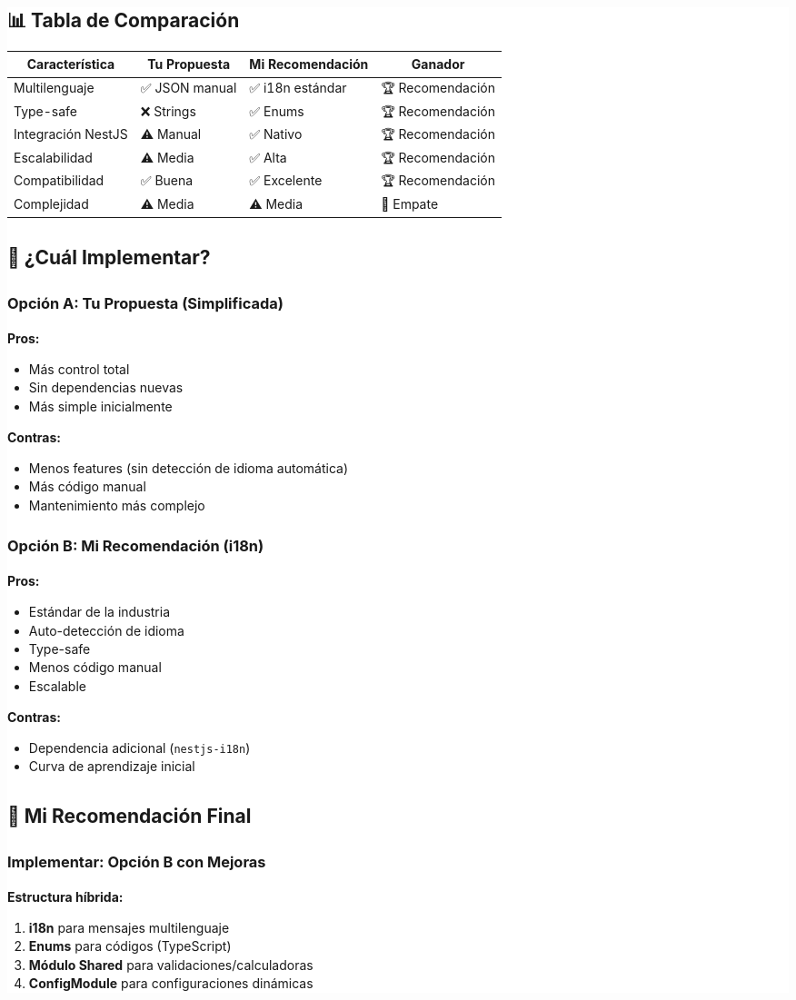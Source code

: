## 📊 Tabla de Comparación

| Característica | Tu Propuesta | Mi Recomendación | Ganador |
|---------------|-------------|------------------|---------|
| Multilenguaje | ✅ JSON manual | ✅ i18n estándar | 🏆 Recomendación |
| Type-safe | ❌ Strings | ✅ Enums | 🏆 Recomendación |
| Integración NestJS | ⚠️ Manual | ✅ Nativo | 🏆 Recomendación |
| Escalabilidad | ⚠️ Media | ✅ Alta | 🏆 Recomendación |
| Compatibilidad | ✅ Buena | ✅ Excelente | 🏆 Recomendación |
| Complejidad | ⚠️ Media | ⚠️ Media | 🤝 Empate |

## 🤔 ¿Cuál Implementar?

### Opción A: Tu Propuesta (Simplificada)
**Pros:**
- Más control total
- Sin dependencias nuevas
- Más simple inicialmente

**Contras:**
- Menos features (sin detección de idioma automática)
- Más código manual
- Mantenimiento más complejo

### Opción B: Mi Recomendación (i18n)
**Pros:**
- Estándar de la industria
- Auto-detección de idioma
- Type-safe
- Menos código manual
- Escalable

**Contras:**
- Dependencia adicional (`nestjs-i18n`)
- Curva de aprendizaje inicial

## 🎯 Mi Recomendación Final

### Implementar: **Opción B con Mejoras**

**Estructura híbrida:**
1. **i18n** para mensajes multilenguaje
2. **Enums** para códigos (TypeScript)
3. **Módulo Shared** para validaciones/calculadoras
4. **ConfigModule** para configuraciones dinámicas
